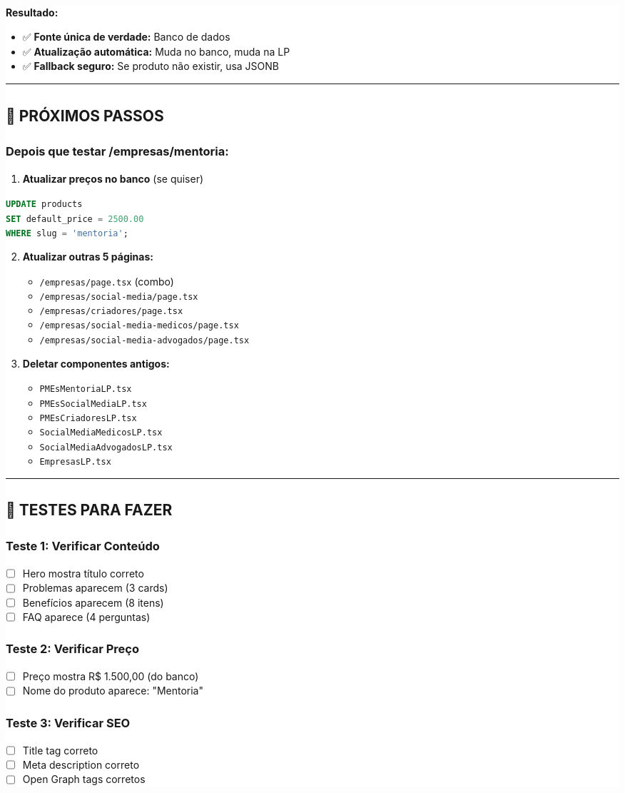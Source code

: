 **Resultado:**
- ✅ **Fonte única de verdade:** Banco de dados
- ✅ **Atualização automática:** Muda no banco, muda na LP
- ✅ **Fallback seguro:** Se produto não existir, usa JSONB

---

## 🎯 PRÓXIMOS PASSOS

### Depois que testar /empresas/mentoria:

1. **Atualizar preços no banco** (se quiser)
```sql
UPDATE products 
SET default_price = 2500.00 
WHERE slug = 'mentoria';
```

2. **Atualizar outras 5 páginas:**
   - `/empresas/page.tsx` (combo)
   - `/empresas/social-media/page.tsx`
   - `/empresas/criadores/page.tsx`
   - `/empresas/social-media-medicos/page.tsx`
   - `/empresas/social-media-advogados/page.tsx`

3. **Deletar componentes antigos:**
   - `PMEsMentoriaLP.tsx`
   - `PMEsSocialMediaLP.tsx`
   - `PMEsCriadoresLP.tsx`
   - `SocialMediaMedicosLP.tsx`
   - `SocialMediaAdvogadosLP.tsx`
   - `EmpresasLP.tsx`

---

## 🧪 TESTES PARA FAZER

### Teste 1: Verificar Conteúdo
- [ ] Hero mostra título correto
- [ ] Problemas aparecem (3 cards)
- [ ] Benefícios aparecem (8 itens)
- [ ] FAQ aparece (4 perguntas)

### Teste 2: Verificar Preço
- [ ] Preço mostra R$ 1.500,00 (do banco)
- [ ] Nome do produto aparece: "Mentoria"

### Teste 3: Verificar SEO
- [ ] Title tag correto
- [ ] Meta description correto
- [ ] Open Graph tags corretos

